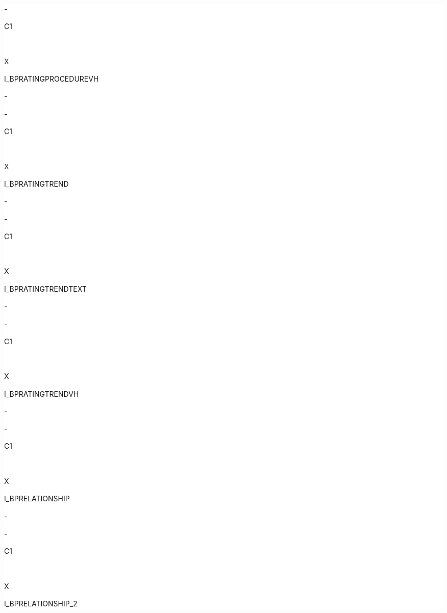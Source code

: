 \-

C1

 

X

I\_BPRATINGPROCEDUREVH

\-

\-

C1

 

X

I\_BPRATINGTREND

\-

\-

C1

 

X

I\_BPRATINGTRENDTEXT

\-

\-

C1

 

X

I\_BPRATINGTRENDVH

\-

\-

C1

 

X

I\_BPRELATIONSHIP

\-

\-

C1

 

X

I\_BPRELATIONSHIP\_2
